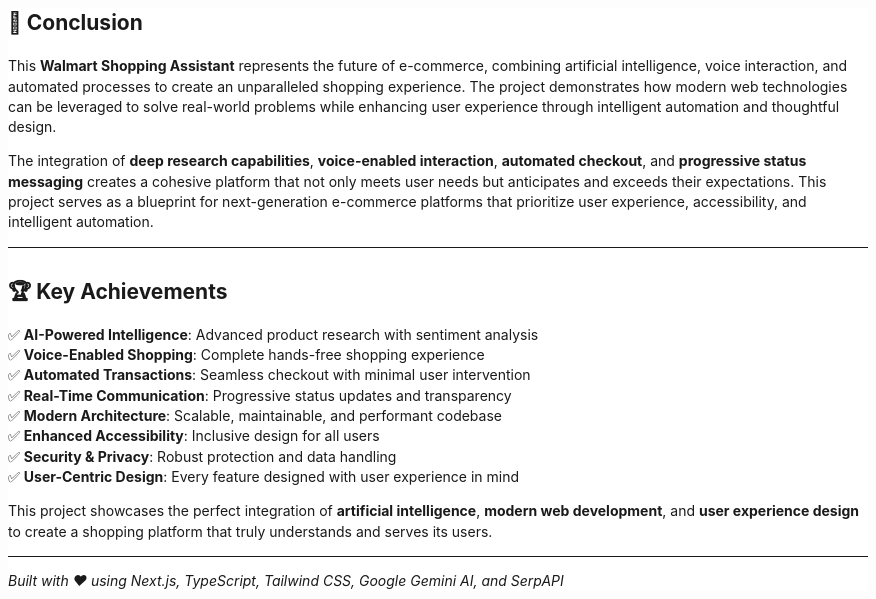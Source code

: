 
## 🎉 **Conclusion**

This **Walmart Shopping Assistant** represents the future of e-commerce, combining artificial intelligence, voice interaction, and automated processes to create an unparalleled shopping experience. The project demonstrates how modern web technologies can be leveraged to solve real-world problems while enhancing user experience through intelligent automation and thoughtful design.

The integration of **deep research capabilities**, **voice-enabled interaction**, **automated checkout**, and **progressive status messaging** creates a cohesive platform that not only meets user needs but anticipates and exceeds their expectations. This project serves as a blueprint for next-generation e-commerce platforms that prioritize user experience, accessibility, and intelligent automation.

---

## 🏆 **Key Achievements**

✅ **AI-Powered Intelligence**: Advanced product research with sentiment analysis  
✅ **Voice-Enabled Shopping**: Complete hands-free shopping experience  
✅ **Automated Transactions**: Seamless checkout with minimal user intervention  
✅ **Real-Time Communication**: Progressive status updates and transparency  
✅ **Modern Architecture**: Scalable, maintainable, and performant codebase  
✅ **Enhanced Accessibility**: Inclusive design for all users  
✅ **Security & Privacy**: Robust protection and data handling  
✅ **User-Centric Design**: Every feature designed with user experience in mind  

This project showcases the perfect integration of **artificial intelligence**, **modern web development**, and **user experience design** to create a shopping platform that truly understands and serves its users.

---

*Built with ❤️ using Next.js, TypeScript, Tailwind CSS, Google Gemini AI, and SerpAPI* 